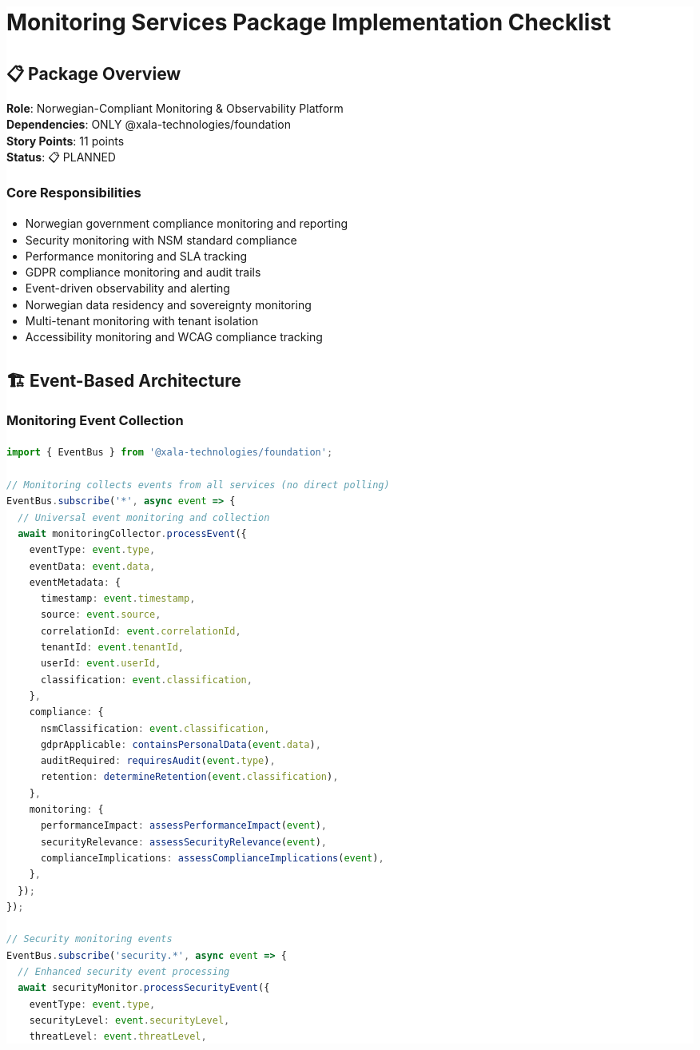# Monitoring Services Package Implementation Checklist

## 📋 Package Overview

**Role**: Norwegian-Compliant Monitoring & Observability Platform  
**Dependencies**: ONLY @xala-technologies/foundation  
**Story Points**: 11 points  
**Status**: 📋 PLANNED

### Core Responsibilities

- Norwegian government compliance monitoring and reporting
- Security monitoring with NSM standard compliance
- Performance monitoring and SLA tracking
- GDPR compliance monitoring and audit trails
- Event-driven observability and alerting
- Norwegian data residency and sovereignty monitoring
- Multi-tenant monitoring with tenant isolation
- Accessibility monitoring and WCAG compliance tracking

## 🏗️ Event-Based Architecture

### Monitoring Event Collection

```typescript
import { EventBus } from '@xala-technologies/foundation';

// Monitoring collects events from all services (no direct polling)
EventBus.subscribe('*', async event => {
  // Universal event monitoring and collection
  await monitoringCollector.processEvent({
    eventType: event.type,
    eventData: event.data,
    eventMetadata: {
      timestamp: event.timestamp,
      source: event.source,
      correlationId: event.correlationId,
      tenantId: event.tenantId,
      userId: event.userId,
      classification: event.classification,
    },
    compliance: {
      nsmClassification: event.classification,
      gdprApplicable: containsPersonalData(event.data),
      auditRequired: requiresAudit(event.type),
      retention: determineRetention(event.classification),
    },
    monitoring: {
      performanceImpact: assessPerformanceImpact(event),
      securityRelevance: assessSecurityRelevance(event),
      complianceImplications: assessComplianceImplications(event),
    },
  });
});

// Security monitoring events
EventBus.subscribe('security.*', async event => {
  // Enhanced security event processing
  await securityMonitor.processSecurityEvent({
    eventType: event.type,
    securityLevel: event.securityLevel,
    threatLevel: event.threatLevel,
```